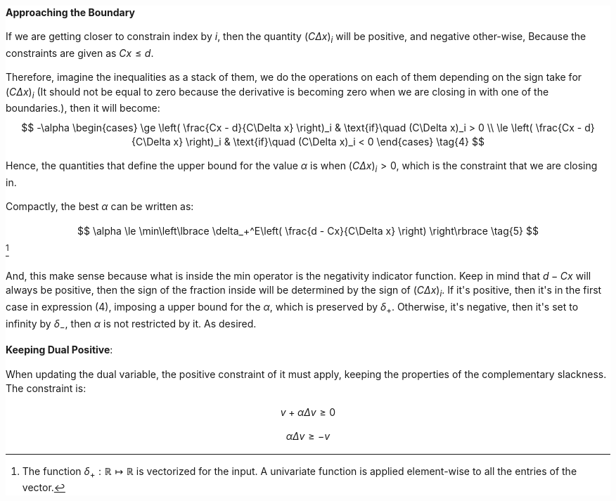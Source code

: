 **Approaching the Boundary**

If we are getting closer to constrain index by $i$, then the quantity $(C\Delta x)_i$ will be positive, and negative other-wise, Because the constraints are given as $Cx \le d$. 

Therefore, imagine the inequalities as a stack of them, we do the operations on each of them depending on the sign take for $(C\Delta x)_i$ (It should not be equal to zero because the derivative is becoming zero when we are closing in with one of the boundaries.), then it will become: 
$$
-\alpha \begin{cases}
    \ge \left(
        \frac{Cx - d}{C\Delta x} 
    \right)_i
    & \text{if}\quad (C\Delta x)_i > 0
    \\
    \le
    \left(
         \frac{Cx - d}{C\Delta x}
    \right)_i
     & \text{if}\quad (C\Delta x)_i < 0
\end{cases} \tag{4}
$$

Hence, the quantities that define the upper bound for the value $\alpha$ is when $(C\Delta x)_i > 0$, which is the constraint that we are closing in. 

Compactly, the best $\alpha$ can be written as: 

$$
\alpha \le \min\left\lbrace
    \delta_+^E\left(
        \frac{d - Cx}{C\Delta x}
    \right)
\right\rbrace \tag{5}
$$ 
[^2]

And, this make sense because what is inside the min operator is the negativity indicator function. Keep in mind that $d - Cx$ will always be positive, then the sign of the fraction inside will be determined by the sign of $(C\Delta x)_i$. If it's positive, then it's in the first case in expression (4), imposing a upper bound for the $\alpha$, which is preserved by $\delta_+$. Otherwise, it's negative, then it's set to infinity by $\delta_-$, then $\alpha$ is not restricted by it. As desired. 

**Keeping Dual Positive**: 

When updating the dual variable, the positive constraint of it must apply, keeping the properties of the complementary slackness. The constraint is: 

$$
v + \alpha\Delta v \ge 0
$$

$$
\alpha\Delta v \ge -v
$$


[^1]: If $\alpha < 0$, we are getting away from the optimal, which is not what we want. 
[^2]: The function $\delta_+: \mathbb{R} \mapsto\mathbb{R}$ is vectorized for the input. A univariate function is applied element-wise to all the entries of the vector. 